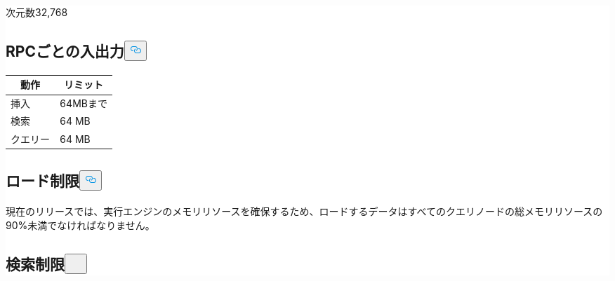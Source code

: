 <tr><td>次元数</td><td>32,768</td></tr>
</tbody>
</table>
<h2 id="Input-and-Output-per-RPC" class="common-anchor-header">RPCごとの入出力<button data-href="#Input-and-Output-per-RPC" class="anchor-icon" translate="no">
      <svg translate="no"
        aria-hidden="true"
        focusable="false"
        height="20"
        version="1.1"
        viewBox="0 0 16 16"
        width="16"
      >
        <path
          fill="#0092E4"
          fill-rule="evenodd"
          d="M4 9h1v1H4c-1.5 0-3-1.69-3-3.5S2.55 3 4 3h4c1.45 0 3 1.69 3 3.5 0 1.41-.91 2.72-2 3.25V8.59c.58-.45 1-1.27 1-2.09C10 5.22 8.98 4 8 4H4c-.98 0-2 1.22-2 2.5S3 9 4 9zm9-3h-1v1h1c1 0 2 1.22 2 2.5S13.98 12 13 12H9c-.98 0-2-1.22-2-2.5 0-.83.42-1.64 1-2.09V6.25c-1.09.53-2 1.84-2 3.25C6 11.31 7.55 13 9 13h4c1.45 0 3-1.69 3-3.5S14.5 6 13 6z"
        ></path>
      </svg>
    </button></h2><table>
<thead>
<tr><th>動作</th><th>リミット</th></tr>
</thead>
<tbody>
<tr><td>挿入</td><td>64MBまで</td></tr>
<tr><td>検索</td><td>64 MB</td></tr>
<tr><td>クエリー</td><td>64 MB</td></tr>
</tbody>
</table>
<h2 id="Load-limits" class="common-anchor-header">ロード制限<button data-href="#Load-limits" class="anchor-icon" translate="no">
      <svg translate="no"
        aria-hidden="true"
        focusable="false"
        height="20"
        version="1.1"
        viewBox="0 0 16 16"
        width="16"
      >
        <path
          fill="#0092E4"
          fill-rule="evenodd"
          d="M4 9h1v1H4c-1.5 0-3-1.69-3-3.5S2.55 3 4 3h4c1.45 0 3 1.69 3 3.5 0 1.41-.91 2.72-2 3.25V8.59c.58-.45 1-1.27 1-2.09C10 5.22 8.98 4 8 4H4c-.98 0-2 1.22-2 2.5S3 9 4 9zm9-3h-1v1h1c1 0 2 1.22 2 2.5S13.98 12 13 12H9c-.98 0-2-1.22-2-2.5 0-.83.42-1.64 1-2.09V6.25c-1.09.53-2 1.84-2 3.25C6 11.31 7.55 13 9 13h4c1.45 0 3-1.69 3-3.5S14.5 6 13 6z"
        ></path>
      </svg>
    </button></h2><p>現在のリリースでは、実行エンジンのメモリリソースを確保するため、ロードするデータはすべてのクエリノードの総メモリリソースの90%未満でなければなりません。</p>
<h2 id="Search-limits" class="common-anchor-header">検索制限<button data-href="#Search-limits" class="anchor-icon" translate="no">
      <svg translate="no"
        aria-hidden="true"
        focusable="false"
        height="20"
        version="1.1"
        viewBox="0 0 16 16"
        width="16"
      >
        <path
          fill="#0092E4"